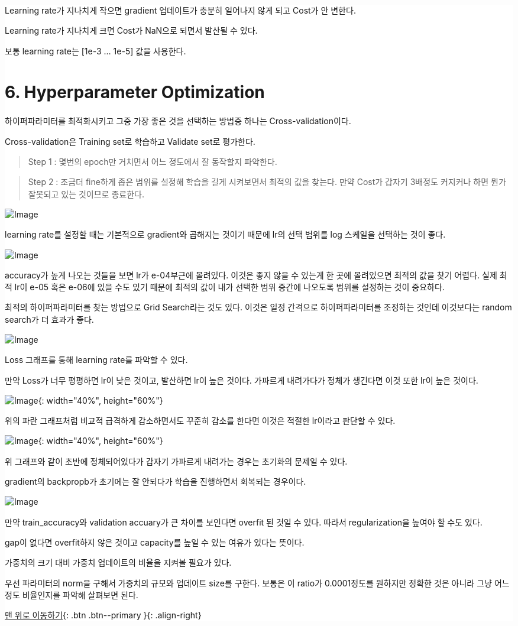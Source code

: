 Learning rate가 지나치게 작으면 gradient 업데이트가 충분히 일어나지 않게 되고 Cost가 안 변한다.

Learning rate가 지나치게 크면 Cost가 NaN으로 되면서 발산될 수 있다.

보통 learning rate는 [1e-3 … 1e-5] 값을 사용한다.

# 6. Hyperparameter Optimization

하이퍼파라미터를 최적화시키고 그중 가장 좋은 것을 선택하는 방법중 하나는 Cross-validation이다.

Cross-validation은 Training set로 학습하고 Validate set로 평가한다.

> Step 1 : 몇번의 epoch만 거치면서 어느 정도에서 잘 동작할지 파악한다.

> Step 2 : 조금더 fine하게 좁은 범위를 설정해 학습을 길게 시켜보면서 최적의 값을 찾는다. 만약 Cost가 갑자기 3배정도 커지커나 하면 뭔가 잘못되고 있는 것이므로 종료한다.

![Image](https://github.com/user-attachments/assets/6104dbd1-3047-4af3-be50-3723ae6af442)

learning rate를 설정할 때는 기본적으로 gradient와 곱해지는 것이기 때문에 lr의 선택 범위를 log 스케일을 선택하는 것이 좋다. 

![Image](https://github.com/user-attachments/assets/7701f41b-2514-4684-83e6-4c8ccfe6d174)

accuracy가 높게 나오는 것들을 보면 lr가 e-04부근에 몰려있다. 이것은 좋지 않을 수 있는게 한 곳에 몰려있으면 최적의 값을 찾기 어렵다. 실제 최적 lr이 e-05 혹은 e-06에 있을 수도 있기 때문에 최적의 값이 내가 선택한 범위 중간에 나오도록 범위를 설정하는 것이 중요하다.

최적의 하이퍼파라미터를 찾는 방법으로 Grid Search라는 것도 있다. 이것은 일정 간격으로 하이퍼파라미터를 조정하는 것인데 이것보다는 random search가 더 효과가 좋다.

![Image](https://github.com/user-attachments/assets/41e8148d-c21f-43e6-a295-ac786eb76e15)

Loss 그래프를 통해 learning rate를 파악할 수 있다.

만약 Loss가 너무 평평하면 lr이 낮은 것이고, 발산하면 lr이 높은 것이다. 가파르게 내려가다가 정체가 생긴다면 이것 또한 lr이 높은 것이다.

![Image](https://github.com/user-attachments/assets/bc0b3695-48e5-4aee-bb6b-34ef60d00b3f){: width="40%", height="60%"}

위의 파란 그래프처럼 비교적 급격하게 감소하면서도 꾸준히 감소를 한다면 이것은 적절한 lr이라고 판단할 수 있다.

![Image](https://github.com/user-attachments/assets/9678bbcd-abaf-4870-9c5e-1889709bae02){: width="40%", height="60%"}

위 그래프와 같이 초반에 정체되어있다가 갑자기 가파르게 내려가는 경우는 초기화의 문제일 수 있다.

gradient의 backpropb가 초기에는 잘 안되다가 학습을 진행하면서 회복되는 경우이다.

![Image](https://github.com/user-attachments/assets/1a93c233-f432-492a-a00b-ee2a9ee81c94)

만약 train_accuracy와 validation accuary가 큰 차이를 보인다면 overfit 된 것일 수 있다. 따라서 regularization을 높여야 할 수도 있다.

gap이 없다면 overfit하지 않은 것이고 capacity를 높일 수 있는 여유가 있다는 뜻이다.

가중치의 크기 대비 가중치 업데이트의 비율을 지켜볼 필요가 있다.

우선 파라미터의 norm을 구해서 가중치의 규모와 업데이트 size를 구한다. 보통은 이 ratio가 0.0001정도를 원하지만 정확한 것은 아니라 그냥 어느정도 비율인지를 파악해 살펴보면 된다.

[맨 위로 이동하기](#){: .btn .btn--primary }{: .align-right}
